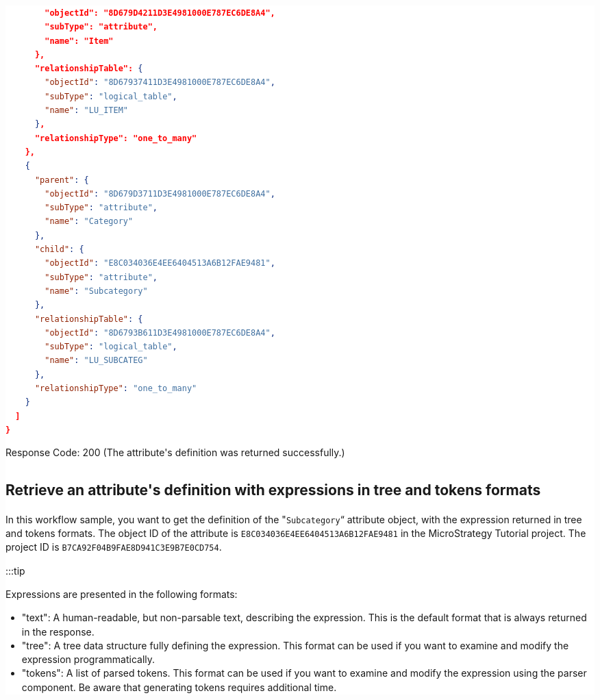 ```json
        "objectId": "8D679D4211D3E4981000E787EC6DE8A4",
        "subType": "attribute",
        "name": "Item"
      },
      "relationshipTable": {
        "objectId": "8D67937411D3E4981000E787EC6DE8A4",
        "subType": "logical_table",
        "name": "LU_ITEM"
      },
      "relationshipType": "one_to_many"
    },
    {
      "parent": {
        "objectId": "8D679D3711D3E4981000E787EC6DE8A4",
        "subType": "attribute",
        "name": "Category"
      },
      "child": {
        "objectId": "E8C034036E4EE6404513A6B12FAE9481",
        "subType": "attribute",
        "name": "Subcategory"
      },
      "relationshipTable": {
        "objectId": "8D6793B611D3E4981000E787EC6DE8A4",
        "subType": "logical_table",
        "name": "LU_SUBCATEG"
      },
      "relationshipType": "one_to_many"
    }
  ]
}
```

Response Code: 200 (The attribute's definition was returned successfully.)

## Retrieve an attribute's definition with expressions in tree and tokens formats

In this workflow sample, you want to get the definition of the "`Subcategory`“ attribute object, with the expression returned in tree and tokens formats. The object ID of the attribute is `E8C034036E4EE6404513A6B12FAE9481` in the MicroStrategy Tutorial project. The project ID is `B7CA92F04B9FAE8D941C3E9B7E0CD754`.

:::tip

Expressions are presented in the following formats:

- "text": A human-readable, but non-parsable text, describing the expression. This is the default format that is always returned in the response.
- "tree": A tree data structure fully defining the expression. This format can be used if you want to examine and modify the expression programmatically.
- "tokens": A list of parsed tokens. This format can be used if you want to examine and modify the expression using the parser component. Be aware that generating tokens requires additional time.
